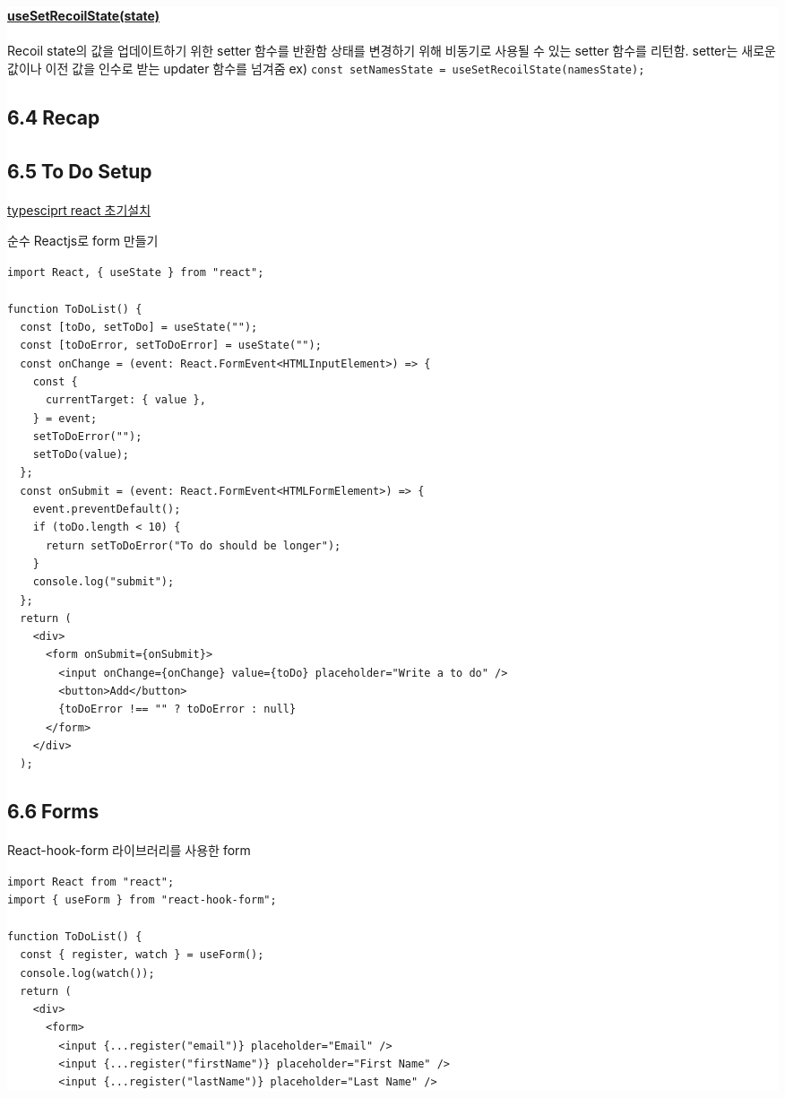 #### [useSetRecoilState(state)](https://recoiljs.org/ko/docs/api-reference/core/useSetRecoilState/)

Recoil state의 값을 업데이트하기 위한 setter 함수를 반환함
상태를 변경하기 위해 비동기로 사용될 수 있는 setter 함수를 리턴함.
setter는 새로운 값이나 이전 값을 인수로 받는 updater 함수를 넘겨줌
ex) `const setNamesState = useSetRecoilState(namesState);`

## 6.4 Recap

## 6.5 To Do Setup

[typesciprt react 초기설치](/%08%EC%B0%B8%EA%B3%A0%EC%9A%A9.md)

순수 Reactjs로 form 만들기

```tsx
import React, { useState } from "react";

function ToDoList() {
  const [toDo, setToDo] = useState("");
  const [toDoError, setToDoError] = useState("");
  const onChange = (event: React.FormEvent<HTMLInputElement>) => {
    const {
      currentTarget: { value },
    } = event;
    setToDoError("");
    setToDo(value);
  };
  const onSubmit = (event: React.FormEvent<HTMLFormElement>) => {
    event.preventDefault();
    if (toDo.length < 10) {
      return setToDoError("To do should be longer");
    }
    console.log("submit");
  };
  return (
    <div>
      <form onSubmit={onSubmit}>
        <input onChange={onChange} value={toDo} placeholder="Write a to do" />
        <button>Add</button>
        {toDoError !== "" ? toDoError : null}
      </form>
    </div>
  );
```

## 6.6 Forms

React-hook-form 라이브러리를 사용한 form

```tsx
import React from "react";
import { useForm } from "react-hook-form";

function ToDoList() {
  const { register, watch } = useForm();
  console.log(watch());
  return (
    <div>
      <form>
        <input {...register("email")} placeholder="Email" />
        <input {...register("firstName")} placeholder="First Name" />
        <input {...register("lastName")} placeholder="Last Name" />
```